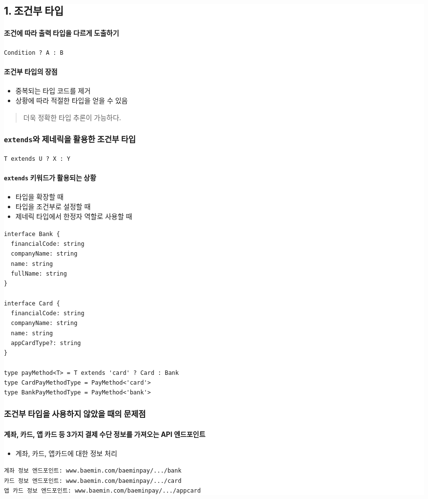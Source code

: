 ## 1. 조건부 타입

#### 조건에 따라 출력 타입을 다르게 도출하기

```tsx
Condition ? A : B
```

#### 조건부 타입의 장점

- 중복되는 타입 코드를 제거
- 상황에 따라 적절한 타입을 얻을 수 있음

> 더욱 정확한 타입 추론이 가능하다.

### `extends`와 제네릭을 활용한 조건부 타입

```tsx
T extends U ? X : Y
```

#### `extends` 키워드가 활용되는 상황

- 타입을 확장할 때
- 타입을 조건부로 설정할 때
- 제네릭 타입에서 한정자 역할로 사용할 때

```tsx
interface Bank {
  financialCode: string
  companyName: string
  name: string
  fullName: string
}

interface Card {
  financialCode: string
  companyName: string
  name: string
  appCardType?: string
}

type payMethod<T> = T extends 'card' ? Card : Bank
type CardPayMethodType = PayMethod<'card'>
type BankPayMethodType = PayMethod<'bank'>
```

### 조건부 타입을 사용하지 않았을 때의 문제점

#### 계좌, 카드, 앱 카드 등 3가지 결제 수단 정보를 가져오는 API 엔드포인트

- 계좌, 카드, 앱카드에 대한 정보 처리

```text
계좌 정보 엔드포인트: www.baemin.com/baeminpay/.../bank
카드 정보 엔드포인트: www.baemin.com/baeminpay/.../card
앱 카드 정보 엔드포인트: www.baemin.com/baeminpay/.../appcard
```

